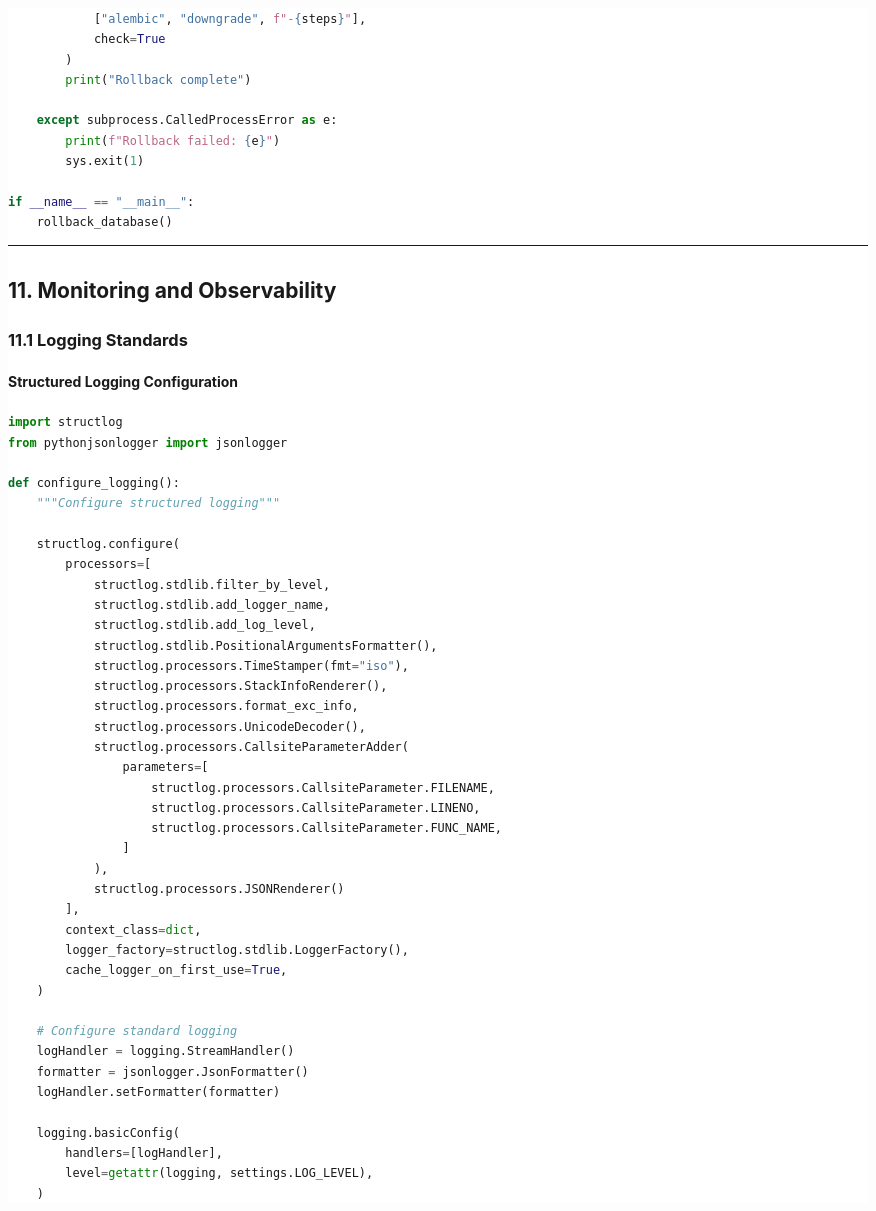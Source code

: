 ```python
            ["alembic", "downgrade", f"-{steps}"],
            check=True
        )
        print("Rollback complete")
        
    except subprocess.CalledProcessError as e:
        print(f"Rollback failed: {e}")
        sys.exit(1)

if __name__ == "__main__":
    rollback_database()
```

---

## 11. Monitoring and Observability

### 11.1 Logging Standards

#### Structured Logging Configuration
```python
import structlog
from pythonjsonlogger import jsonlogger

def configure_logging():
    """Configure structured logging"""
    
    structlog.configure(
        processors=[
            structlog.stdlib.filter_by_level,
            structlog.stdlib.add_logger_name,
            structlog.stdlib.add_log_level,
            structlog.stdlib.PositionalArgumentsFormatter(),
            structlog.processors.TimeStamper(fmt="iso"),
            structlog.processors.StackInfoRenderer(),
            structlog.processors.format_exc_info,
            structlog.processors.UnicodeDecoder(),
            structlog.processors.CallsiteParameterAdder(
                parameters=[
                    structlog.processors.CallsiteParameter.FILENAME,
                    structlog.processors.CallsiteParameter.LINENO,
                    structlog.processors.CallsiteParameter.FUNC_NAME,
                ]
            ),
            structlog.processors.JSONRenderer()
        ],
        context_class=dict,
        logger_factory=structlog.stdlib.LoggerFactory(),
        cache_logger_on_first_use=True,
    )
    
    # Configure standard logging
    logHandler = logging.StreamHandler()
    formatter = jsonlogger.JsonFormatter()
    logHandler.setFormatter(formatter)
    
    logging.basicConfig(
        handlers=[logHandler],
        level=getattr(logging, settings.LOG_LEVEL),
    )
```

